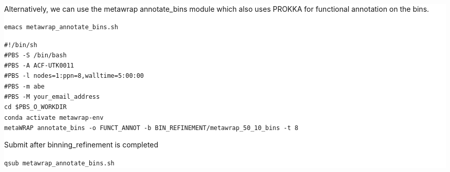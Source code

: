 Alternatively, we can use the metawrap annotate_bins module which also uses PROKKA for functional annotation on the bins.
```console
emacs metawrap_annotate_bins.sh
```
```
#!/bin/sh
#PBS -S /bin/bash
#PBS -A ACF-UTK0011
#PBS -l nodes=1:ppn=8,walltime=5:00:00
#PBS -m abe 
#PBS -M your_email_address
cd $PBS_O_WORKDIR 
conda activate metawrap-env
metaWRAP annotate_bins -o FUNCT_ANNOT -b BIN_REFINEMENT/metawrap_50_10_bins -t 8
```
Submit after binning_refinement is completed
```console
qsub metawrap_annotate_bins.sh
```